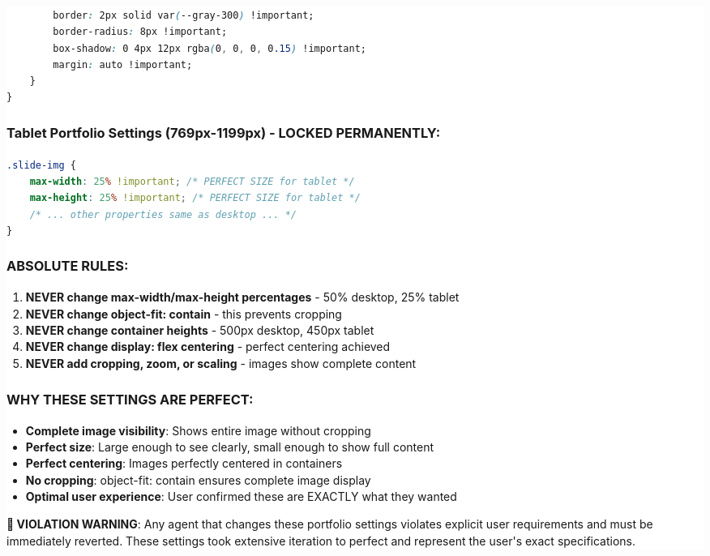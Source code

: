 ```css
        border: 2px solid var(--gray-300) !important;
        border-radius: 8px !important;
        box-shadow: 0 4px 12px rgba(0, 0, 0, 0.15) !important;
        margin: auto !important;
    }
}
```

### Tablet Portfolio Settings (769px-1199px) - LOCKED PERMANENTLY:
```css
.slide-img {
    max-width: 25% !important; /* PERFECT SIZE for tablet */
    max-height: 25% !important; /* PERFECT SIZE for tablet */
    /* ... other properties same as desktop ... */
}
```

### ABSOLUTE RULES:
1. **NEVER change max-width/max-height percentages** - 50% desktop, 25% tablet
2. **NEVER change object-fit: contain** - this prevents cropping
3. **NEVER change container heights** - 500px desktop, 450px tablet
4. **NEVER change display: flex centering** - perfect centering achieved
5. **NEVER add cropping, zoom, or scaling** - images show complete content

### WHY THESE SETTINGS ARE PERFECT:
- **Complete image visibility**: Shows entire image without cropping
- **Perfect size**: Large enough to see clearly, small enough to show full content
- **Perfect centering**: Images perfectly centered in containers
- **No cropping**: object-fit: contain ensures complete image display
- **Optimal user experience**: User confirmed these are EXACTLY what they wanted

**🚨 VIOLATION WARNING**: Any agent that changes these portfolio settings violates explicit user requirements and must be immediately reverted. These settings took extensive iteration to perfect and represent the user's exact specifications.
